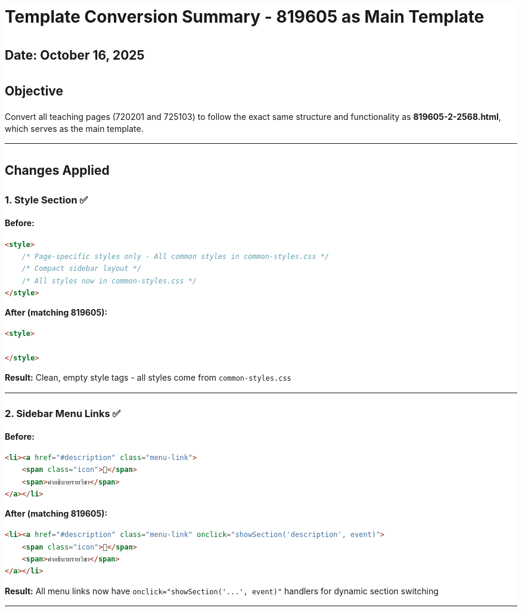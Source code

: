 # Template Conversion Summary - 819605 as Main Template

## Date: October 16, 2025

## Objective
Convert all teaching pages (720201 and 725103) to follow the exact same structure and functionality as **819605-2-2568.html**, which serves as the main template.

---

## Changes Applied

### 1. **Style Section** ✅
**Before:**
```html
<style>
    /* Page-specific styles only - All common styles in common-styles.css */
    /* Compact sidebar layout */
    /* All styles now in common-styles.css */
</style>
```

**After (matching 819605):**
```html
<style>

</style>
```

**Result:** Clean, empty style tags - all styles come from `common-styles.css`

---

### 2. **Sidebar Menu Links** ✅
**Before:**
```html
<li><a href="#description" class="menu-link">
    <span class="icon">📖</span>
    <span>คำอธิบายรายวิชา</span>
</a></li>
```

**After (matching 819605):**
```html
<li><a href="#description" class="menu-link" onclick="showSection('description', event)">
    <span class="icon">📖</span>
    <span>คำอธิบายรายวิชา</span>
</a></li>
```

**Result:** All menu links now have `onclick="showSection('...', event)"` handlers for dynamic section switching

---